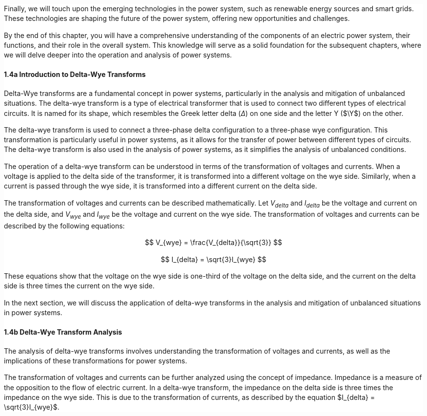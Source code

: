 Finally, we will touch upon the emerging technologies in the power system, such as renewable energy sources and smart grids. These technologies are shaping the future of the power system, offering new opportunities and challenges.

By the end of this chapter, you will have a comprehensive understanding of the components of an electric power system, their functions, and their role in the overall system. This knowledge will serve as a solid foundation for the subsequent chapters, where we will delve deeper into the operation and analysis of power systems.




#### 1.4a Introduction to Delta-Wye Transforms

Delta-Wye transforms are a fundamental concept in power systems, particularly in the analysis and mitigation of unbalanced situations. The delta-wye transform is a type of electrical transformer that is used to connect two different types of electrical circuits. It is named for its shape, which resembles the Greek letter delta ($\Delta$) on one side and the letter Y ($\Y$) on the other.

The delta-wye transform is used to connect a three-phase delta configuration to a three-phase wye configuration. This transformation is particularly useful in power systems, as it allows for the transfer of power between different types of circuits. The delta-wye transform is also used in the analysis of power systems, as it simplifies the analysis of unbalanced conditions.

The operation of a delta-wye transform can be understood in terms of the transformation of voltages and currents. When a voltage is applied to the delta side of the transformer, it is transformed into a different voltage on the wye side. Similarly, when a current is passed through the wye side, it is transformed into a different current on the delta side.

The transformation of voltages and currents can be described mathematically. Let $V_{delta}$ and $I_{delta}$ be the voltage and current on the delta side, and $V_{wye}$ and $I_{wye}$ be the voltage and current on the wye side. The transformation of voltages and currents can be described by the following equations:

$$
V_{wye} = \frac{V_{delta}}{\sqrt{3}}
$$

$$
I_{delta} = \sqrt{3}I_{wye}
$$

These equations show that the voltage on the wye side is one-third of the voltage on the delta side, and the current on the delta side is three times the current on the wye side.

In the next section, we will discuss the application of delta-wye transforms in the analysis and mitigation of unbalanced situations in power systems.

#### 1.4b Delta-Wye Transform Analysis

The analysis of delta-wye transforms involves understanding the transformation of voltages and currents, as well as the implications of these transformations for power systems. 

The transformation of voltages and currents can be further analyzed using the concept of impedance. Impedance is a measure of the opposition to the flow of electric current. In a delta-wye transform, the impedance on the delta side is three times the impedance on the wye side. This is due to the transformation of currents, as described by the equation $I_{delta} = \sqrt{3}I_{wye}$.
